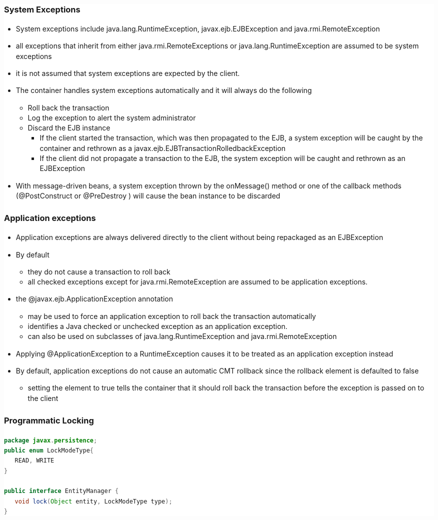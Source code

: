 ### System Exceptions

-   System exceptions include java.lang.RuntimeException, javax.ejb.EJBException and java.rmi.RemoteException
-   all exceptions that inherit from either java.rmi.RemoteExceptions or java.lang.RuntimeException are assumed to be system exceptions
-   it is not assumed that system exceptions are expected by the client.
-   The container handles system exceptions automatically and it will always do the following
    -   Roll back the transaction
    -   Log the exception to alert the system administrator
    -   Discard the EJB instance
        -   If the client started the transaction, which was then propagated to the EJB, a system exception will be caught by the container and rethrown as a javax.ejb.EJBTransactionRolledbackException
        -   If the client did not propagate a transaction to the EJB, the system exception will be caught and rethrown as an EJBException

-   With message-driven beans, a system exception thrown by the onMessage() method or one of the callback methods (@PostConstruct or @PreDestroy ) will cause the bean instance to be discarded

### Application exceptions

-   Application exceptions are always delivered directly to the client without being repackaged as an EJBException
-   By default
    -   they do not cause a transaction to roll back
    -   all checked exceptions except for java.rmi.RemoteException are assumed to be application exceptions.

-   the @javax.ejb.ApplicationException annotation
    -   may be used to force an application exception to roll back the transaction automatically
    -   identifies a Java checked or unchecked exception as an application exception.
    -   can also be used on subclasses of java.lang.RuntimeException and java.rmi.RemoteException

-   Applying @ApplicationException to a RuntimeException causes it to be treated as an application exception instead
-   By default, application exceptions do not cause an automatic CMT rollback since the rollback element is defaulted to false
    -   setting the element to true tells the container that it should roll back the transaction before the exception is passed on to the client

### Programmatic Locking

```java
package javax.persistence;
public enum LockModeType{
   READ, WRITE
}

public interface EntityManager {
   void lock(Object entity, LockModeType type);
}
```
